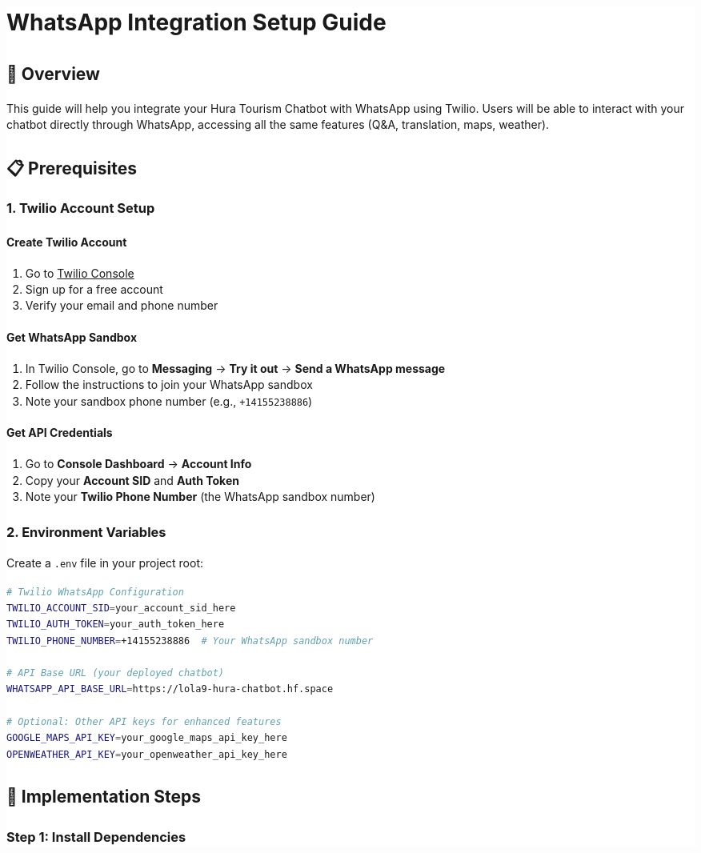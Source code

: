 # WhatsApp Integration Setup Guide

## 🎯 **Overview**

This guide will help you integrate your Hura Tourism Chatbot with WhatsApp using Twilio. Users will be able to interact with your chatbot directly through WhatsApp, accessing all the same features (Q&A, translation, maps, weather).

## 📋 **Prerequisites**

### **1. Twilio Account Setup**

#### **Create Twilio Account**

1. Go to [Twilio Console](https://console.twilio.com/)
2. Sign up for a free account
3. Verify your email and phone number

#### **Get WhatsApp Sandbox**

1. In Twilio Console, go to **Messaging** → **Try it out** → **Send a WhatsApp message**
2. Follow the instructions to join your WhatsApp sandbox
3. Note your sandbox phone number (e.g., `+14155238886`)

#### **Get API Credentials**

1. Go to **Console Dashboard** → **Account Info**
2. Copy your **Account SID** and **Auth Token**
3. Note your **Twilio Phone Number** (the WhatsApp sandbox number)

### **2. Environment Variables**

Create a `.env` file in your project root:

```bash
# Twilio WhatsApp Configuration
TWILIO_ACCOUNT_SID=your_account_sid_here
TWILIO_AUTH_TOKEN=your_auth_token_here
TWILIO_PHONE_NUMBER=+14155238886  # Your WhatsApp sandbox number

# API Base URL (your deployed chatbot)
WHATSAPP_API_BASE_URL=https://lola9-hura-chatbot.hf.space

# Optional: Other API keys for enhanced features
GOOGLE_MAPS_API_KEY=your_google_maps_api_key_here
OPENWEATHER_API_KEY=your_openweather_api_key_here
```

## 🚀 **Implementation Steps**

### **Step 1: Install Dependencies**
